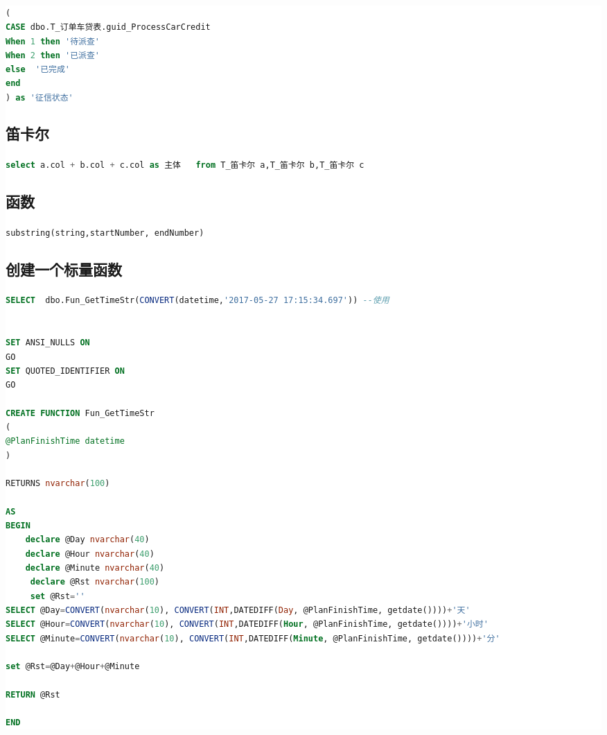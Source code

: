 ```sql
(
CASE dbo.T_订单车贷表.guid_ProcessCarCredit
When 1 then '待派查'
When 2 then '已派查'
else  '已完成'
end
) as '征信状态'
```

## 笛卡尔

```sql
select a.col + b.col + c.col as 主体   from T_笛卡尔 a,T_笛卡尔 b,T_笛卡尔 c
```

## 函数

```sql
substring(string,startNumber, endNumber)
```

## 创建一个标量函数

```sql
SELECT  dbo.Fun_GetTimeStr(CONVERT(datetime,'2017-05-27 17:15:34.697')) --使用


SET ANSI_NULLS ON
GO
SET QUOTED_IDENTIFIER ON
GO

CREATE FUNCTION Fun_GetTimeStr
(
@PlanFinishTime datetime
)

RETURNS nvarchar(100)

AS
BEGIN
    declare @Day nvarchar(40)
    declare @Hour nvarchar(40)
    declare @Minute nvarchar(40)
     declare @Rst nvarchar(100)
     set @Rst=''
SELECT @Day=CONVERT(nvarchar(10), CONVERT(INT,DATEDIFF(Day, @PlanFinishTime, getdate())))+'天'
SELECT @Hour=CONVERT(nvarchar(10), CONVERT(INT,DATEDIFF(Hour, @PlanFinishTime, getdate())))+'小时'
SELECT @Minute=CONVERT(nvarchar(10), CONVERT(INT,DATEDIFF(Minute, @PlanFinishTime, getdate())))+'分'

set @Rst=@Day+@Hour+@Minute
  
RETURN @Rst

END
```
